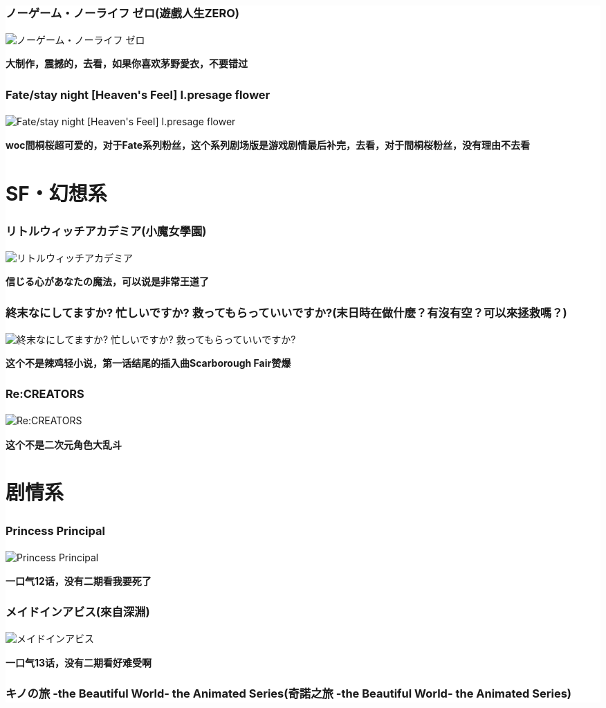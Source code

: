 ### ノーゲーム・ノーライフ ゼロ(遊戲人生ZERO)

![ノーゲーム・ノーライフ ゼロ](http://ngnl.jp/common/images/pc/index/bg_mainvisual_02.jpg)

**大制作，震撼的，去看，如果你喜欢茅野愛衣，不要错过**

### Fate/stay night [Heaven's Feel] I.presage flower

![Fate/stay night [Heaven's Feel] I.presage flower](http://www.fate-sn.com/assets/img/top/main.jpg)

**woc間桐桜超可爱的，对于Fate系列粉丝，这个系列剧场版是游戏剧情最后补完，去看，对于間桐桜粉丝，没有理由不去看**

# SF・幻想系

### リトルウィッチアカデミア(小魔女學園)

![リトルウィッチアカデミア](http://www.st-trigger.co.jp/wp-content/uploads/2015/11/little-witch-acc.jpg)

**信じる心があなたの魔法，可以说是非常王道了**

### 終末なにしてますか? 忙しいですか? 救ってもらっていいですか?(末日時在做什麼？有沒有空？可以來拯救嗎？)

![終末なにしてますか? 忙しいですか? 救ってもらっていいですか?](https://cdn.amebaowndme.com/madrid-prd/madrid-web/images/sites/224521/482aea1cf3341942d188804515d8d7fa_6554cb5d5ca6bee46c9eb94d41312701.png)

**这个不是辣鸡轻小说，第一话结尾的插入曲Scarborough Fair赞爆**

### Re:CREATORS

![Re:CREATORS](http://recreators.tv/img/top/feature_01.jpg)

**这个不是二次元角色大乱斗**

# 剧情系

### Princess Principal

![Princess Principal](https://images-na.ssl-images-amazon.com/images/I/91AHr5E-9AL._RI_.jpg)

**一口气12话，没有二期看我要死了**

### メイドインアビス(來自深淵)

![メイドインアビス](http://miabyss.com/images/top02/visual.jpg)

**一口气13话，没有二期看好难受啊**

### キノの旅 -the Beautiful World- the Animated Series(奇諾之旅 -the Beautiful World- the Animated Series)
